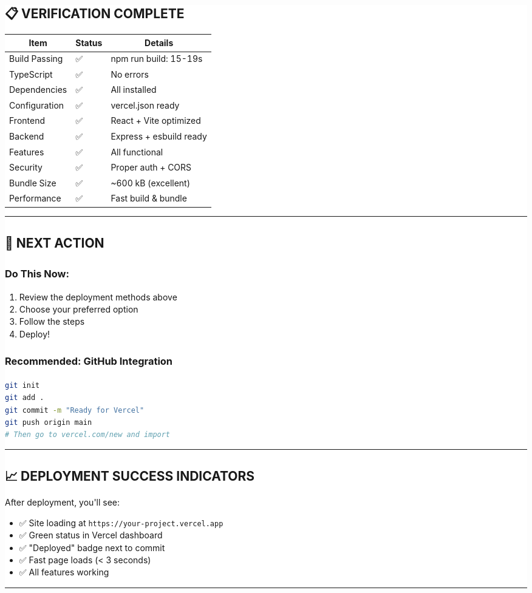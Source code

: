 ## 📋 VERIFICATION COMPLETE

| Item | Status | Details |
|------|--------|---------|
| Build Passing | ✅ | npm run build: 15-19s |
| TypeScript | ✅ | No errors |
| Dependencies | ✅ | All installed |
| Configuration | ✅ | vercel.json ready |
| Frontend | ✅ | React + Vite optimized |
| Backend | ✅ | Express + esbuild ready |
| Features | ✅ | All functional |
| Security | ✅ | Proper auth + CORS |
| Bundle Size | ✅ | ~600 kB (excellent) |
| Performance | ✅ | Fast build & bundle |

---

## 🎯 NEXT ACTION

### Do This Now:
1. Review the deployment methods above
2. Choose your preferred option
3. Follow the steps
4. Deploy!

### Recommended: GitHub Integration
```bash
git init
git add .
git commit -m "Ready for Vercel"
git push origin main
# Then go to vercel.com/new and import
```

---

## 📈 DEPLOYMENT SUCCESS INDICATORS

After deployment, you'll see:
- ✅ Site loading at `https://your-project.vercel.app`
- ✅ Green status in Vercel dashboard
- ✅ "Deployed" badge next to commit
- ✅ Fast page loads (< 3 seconds)
- ✅ All features working

---